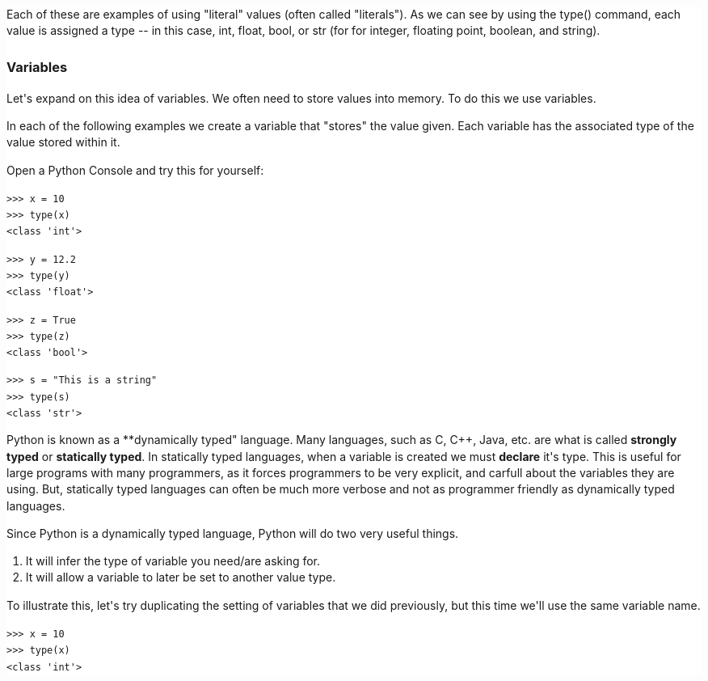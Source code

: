 Each of these are examples of using "literal" values (often called "literals"). As we can see by using the type() command, each value is assigned a type -- in this case, int, float, bool, or str (for for integer, floating point, boolean, and string). 


### Variables

Let's expand on this idea of variables. We often need to store values into memory. To do this we use variables.

In each of the following examples we create a variable that "stores" the value given. Each variable has the associated type of the value stored within it. 

Open a Python Console and try this for yourself:

```
>>> x = 10
>>> type(x)
<class 'int'>
```

```
>>> y = 12.2
>>> type(y)
<class 'float'>
```

```
>>> z = True
>>> type(z)
<class 'bool'>
```

```
>>> s = "This is a string"
>>> type(s)
<class 'str'>
```

Python is known as a **dynamically typed" language. Many languages, such as C, C++, Java, etc. are what is called **strongly typed** or **statically typed**. In statically typed languages, when a variable is created we must **declare** it's type. This is useful for large programs with many programmers, as it forces programmers to be very explicit, and carfull about the variables they are using. But, statically typed languages can often be much more verbose and not as programmer friendly as dynamically typed languages.

Since Python is a dynamically typed language, Python will do two very useful things.
1. It will infer the type of variable you need/are asking for.
2. It will allow a variable to later be set to another value type.

To illustrate this, let's try duplicating the setting of variables that we did previously, but this time we'll use the same variable name.

```
>>> x = 10
>>> type(x)
<class 'int'>
```
